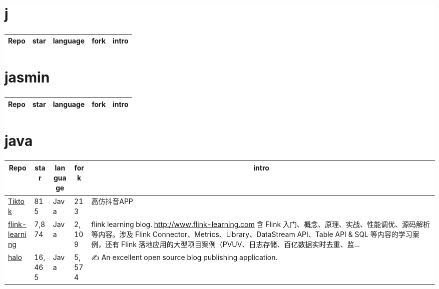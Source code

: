 

# j

Repo|star|language|fork|intro
-|-|-|-|-



# jasmin

Repo|star|language|fork|intro
-|-|-|-|-



# java

Repo|star|language|fork|intro
-|-|-|-|-
[Tiktok](https://github.com/18380438200/Tiktok)|815|Java|213|高仿抖音APP
[flink-learning](https://github.com/zhisheng17/flink-learning)|7,874|Java|2,109|flink learning blog. http://www.flink-learning.com 含 Flink 入门、概念、原理、实战、性能调优、源码解析等内容。涉及 Flink Connector、Metrics、Library、DataStream API、Table API & SQL 等内容的学习案例，还有 Flink 落地应用的大型项目案例（PVUV、日志存储、百亿数据实时去重、监...
[halo](https://github.com/halo-dev/halo)|16,465|Java|5,574|✍ An excellent open source blog publishing application. | 一个优秀的开源博客发布应用。
